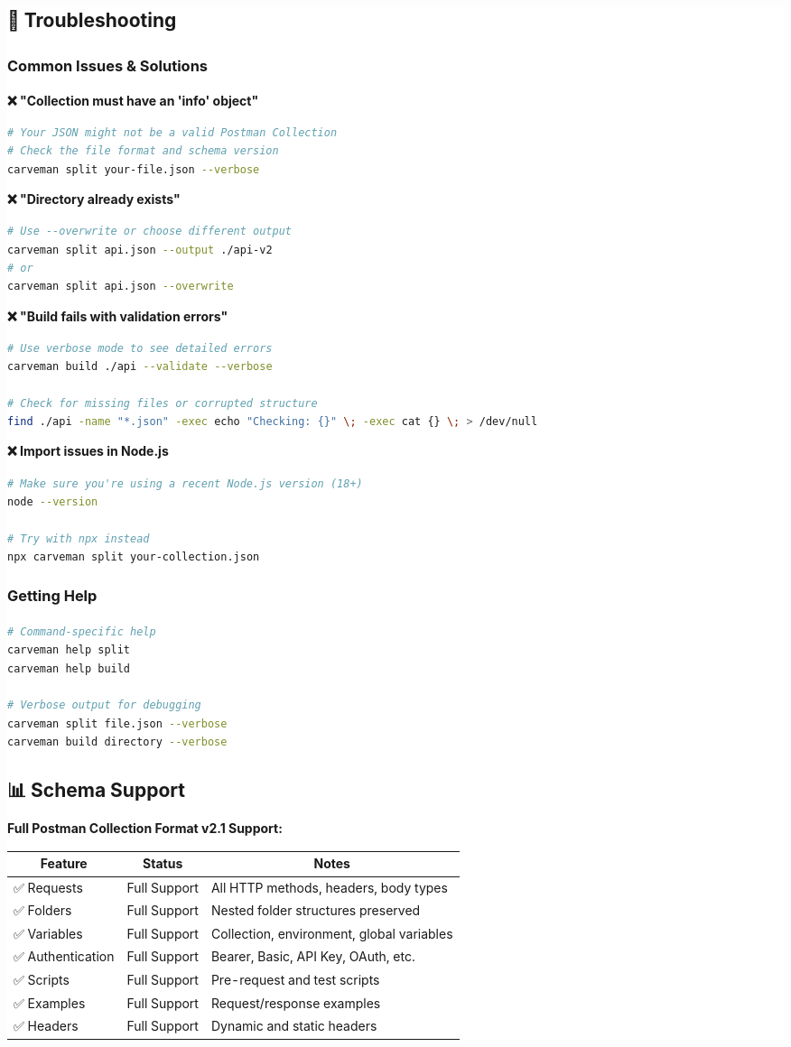 ## 🐛 Troubleshooting

### Common Issues & Solutions

**❌ "Collection must have an 'info' object"**
```bash
# Your JSON might not be a valid Postman Collection
# Check the file format and schema version
carveman split your-file.json --verbose
```

**❌ "Directory already exists"**
```bash
# Use --overwrite or choose different output
carveman split api.json --output ./api-v2
# or
carveman split api.json --overwrite
```

**❌ "Build fails with validation errors"**
```bash
# Use verbose mode to see detailed errors
carveman build ./api --validate --verbose

# Check for missing files or corrupted structure
find ./api -name "*.json" -exec echo "Checking: {}" \; -exec cat {} \; > /dev/null
```

**❌ Import issues in Node.js**
```bash
# Make sure you're using a recent Node.js version (18+)
node --version

# Try with npx instead
npx carveman split your-collection.json
```

### Getting Help

```bash
# Command-specific help
carveman help split
carveman help build

# Verbose output for debugging  
carveman split file.json --verbose
carveman build directory --verbose
```

## 📊 Schema Support

**Full Postman Collection Format v2.1 Support:**

| Feature            | Status       | Notes                                     |
| ------------------ | ------------ | ----------------------------------------- |
| ✅ Requests         | Full Support | All HTTP methods, headers, body types     |
| ✅ Folders          | Full Support | Nested folder structures preserved        |
| ✅ Variables        | Full Support | Collection, environment, global variables |
| ✅ Authentication   | Full Support | Bearer, Basic, API Key, OAuth, etc.       |
| ✅ Scripts          | Full Support | Pre-request and test scripts              |
| ✅ Examples         | Full Support | Request/response examples                 |
| ✅ Headers          | Full Support | Dynamic and static headers                |